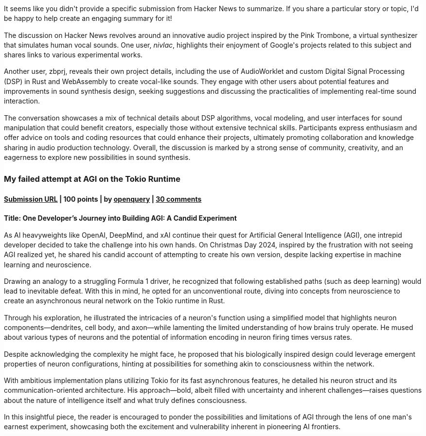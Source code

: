 It seems like you didn't provide a specific submission from Hacker News to summarize. If you share a particular story or topic, I'd be happy to help create an engaging summary for it!

The discussion on Hacker News revolves around an innovative audio project inspired by the Pink Trombone, a virtual synthesizer that simulates human vocal sounds. One user, _nivlac_, highlights their enjoyment of Google's projects related to this subject and shares links to various experimental works.

Another user, zbprj, reveals their own project details, including the use of AudioWorklet and custom Digital Signal Processing (DSP) in Rust and WebAssembly to create vocal-like sounds. They engage with other users about potential features and improvements in sound synthesis design, seeking suggestions and discussing the practicalities of implementing real-time sound interaction.

The conversation showcases a mix of technical details about DSP algorithms, vocal modeling, and user interfaces for sound manipulation that could benefit creators, especially those without extensive technical skills. Participants express enthusiasm and offer advice on tools and coding resources that could enhance their projects, ultimately promoting collaboration and knowledge sharing in audio production technology. Overall, the discussion is marked by a strong sense of community, creativity, and an eagerness to explore new possibilities in sound synthesis.

### My failed attempt at AGI on the Tokio Runtime

#### [Submission URL](https://www.christo.sh/building-agi-on-the-tokio-runtime/) | 100 points | by [openquery](https://news.ycombinator.com/user?id=openquery) | [30 comments](https://news.ycombinator.com/item?id=42516041)

**Title: One Developer’s Journey into Building AGI: A Candid Experiment**

As AI heavyweights like OpenAI, DeepMind, and xAI continue their quest for Artificial General Intelligence (AGI), one intrepid developer decided to take the challenge into his own hands. On Christmas Day 2024, inspired by the frustration with not seeing AGI realized yet, he shared his candid account of attempting to create his own version, despite lacking expertise in machine learning and neuroscience.

Drawing an analogy to a struggling Formula 1 driver, he recognized that following established paths (such as deep learning) would lead to inevitable defeat. With this in mind, he opted for an unconventional route, diving into concepts from neuroscience to create an asynchronous neural network on the Tokio runtime in Rust.

Through his exploration, he illustrated the intricacies of a neuron's function using a simplified model that highlights neuron components—dendrites, cell body, and axon—while lamenting the limited understanding of how brains truly operate. He mused about various types of neurons and the potential of information encoding in neuron firing times versus rates.

Despite acknowledging the complexity he might face, he proposed that his biologically inspired design could leverage emergent properties of neuron configurations, hinting at possibilities for something akin to consciousness within the network.

With ambitious implementation plans utilizing Tokio for its fast asynchronous features, he detailed his neuron struct and its communication-oriented architecture. His approach—bold, albeit filled with uncertainty and inherent challenges—raises questions about the nature of intelligence itself and what truly defines consciousness.

In this insightful piece, the reader is encouraged to ponder the possibilities and limitations of AGI through the lens of one man's earnest experiment, showcasing both the excitement and vulnerability inherent in pioneering AI frontiers.
